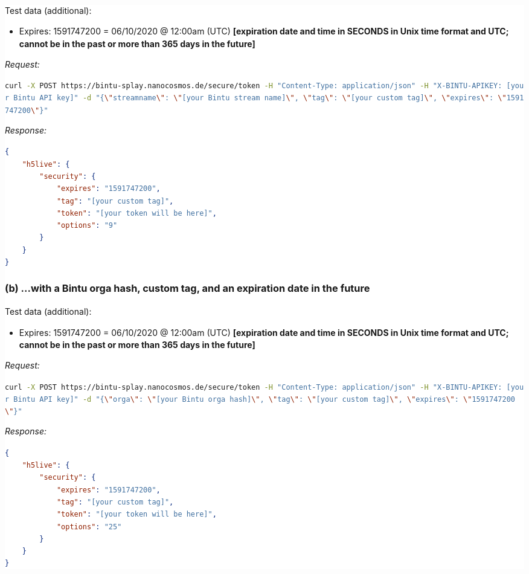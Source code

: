 Test data (additional):

  * Expires: 1591747200 = 06/10/2020 @ 12:00am (UTC) **[expiration date and time in SECONDS in Unix time format and UTC; cannot be in the past or more than 365 days in the future]**

*Request:*

```bash
curl -X POST https://bintu-splay.nanocosmos.de/secure/token -H "Content-Type: application/json" -H "X-BINTU-APIKEY: [your Bintu API key]" -d "{\"streamname\": \"[your Bintu stream name]\", \"tag\": \"[your custom tag]\", \"expires\": \"1591747200\"}"
```

*Response:*

```json
{
    "h5live": {
        "security": {
            "expires": "1591747200",
            "tag": "[your custom tag]",
            "token": "[your token will be here]",
            "options": "9"
        }
    }
}
```

### (b) ...with a Bintu orga hash, custom tag, and an expiration date in the future

Test data (additional):

  * Expires: 1591747200 = 06/10/2020 @ 12:00am (UTC) **[expiration date and time in SECONDS in Unix time format and UTC; cannot be in the past or more than 365 days in the future]**

*Request:*

```bash
curl -X POST https://bintu-splay.nanocosmos.de/secure/token -H "Content-Type: application/json" -H "X-BINTU-APIKEY: [your Bintu API key]" -d "{\"orga\": \"[your Bintu orga hash]\", \"tag\": \"[your custom tag]\", \"expires\": \"1591747200\"}"
```

*Response:*

```json
{
    "h5live": {
        "security": {
            "expires": "1591747200",
            "tag": "[your custom tag]",
            "token": "[your token will be here]",
            "options": "25"
        }
    }
}
```
